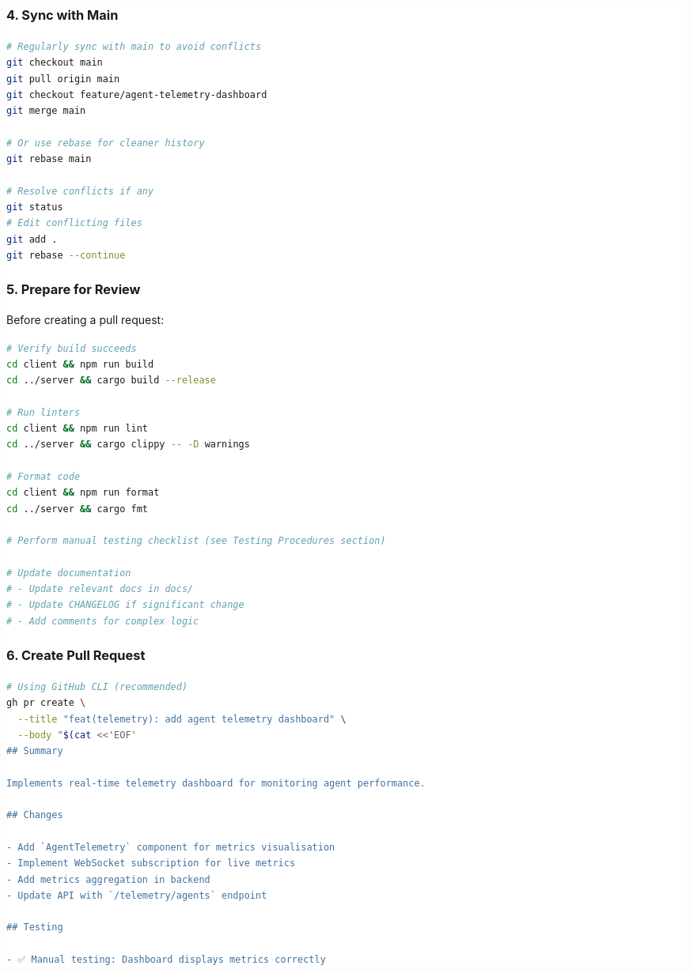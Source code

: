 ### 4. Sync with Main

```bash
# Regularly sync with main to avoid conflicts
git checkout main
git pull origin main
git checkout feature/agent-telemetry-dashboard
git merge main

# Or use rebase for cleaner history
git rebase main

# Resolve conflicts if any
git status
# Edit conflicting files
git add .
git rebase --continue
```

### 5. Prepare for Review

Before creating a pull request:

```bash
# Verify build succeeds
cd client && npm run build
cd ../server && cargo build --release

# Run linters
cd client && npm run lint
cd ../server && cargo clippy -- -D warnings

# Format code
cd client && npm run format
cd ../server && cargo fmt

# Perform manual testing checklist (see Testing Procedures section)

# Update documentation
# - Update relevant docs in docs/
# - Update CHANGELOG if significant change
# - Add comments for complex logic
```

### 6. Create Pull Request

```bash
# Using GitHub CLI (recommended)
gh pr create \
  --title "feat(telemetry): add agent telemetry dashboard" \
  --body "$(cat <<'EOF'
## Summary

Implements real-time telemetry dashboard for monitoring agent performance.

## Changes

- Add `AgentTelemetry` component for metrics visualisation
- Implement WebSocket subscription for live metrics
- Add metrics aggregation in backend
- Update API with `/telemetry/agents` endpoint

## Testing

- ✅ Manual testing: Dashboard displays metrics correctly
```